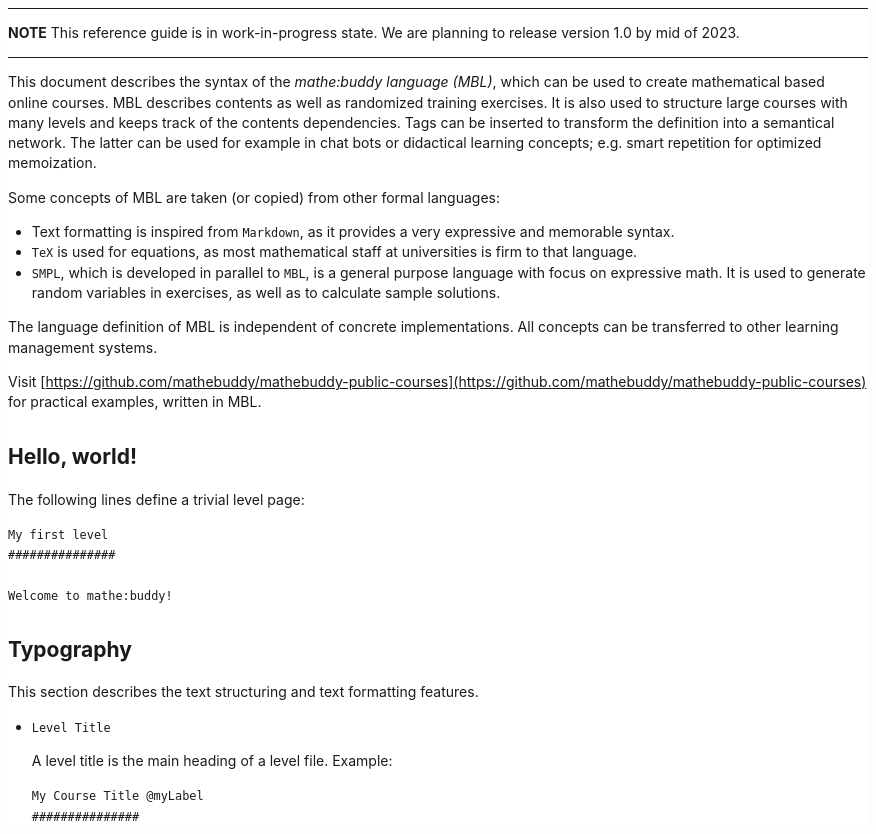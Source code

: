 

---

**NOTE**
This reference guide is in work-in-progress state. We are planning to release version 1.0 by mid of 2023.

---

This document describes the syntax of the _mathe:buddy language (MBL)_,
which can be used to create mathematical based online courses.
MBL describes contents as well as randomized training exercises.
It is also used to structure large courses with many levels and keeps track of the contents dependencies.
Tags can be inserted to transform the definition into a semantical network.
The latter can be used for example in chat bots or didactical learning concepts;
e.g. smart repetition for optimized memoization.

Some concepts of MBL are taken (or copied) from other formal languages:

- Text formatting is inspired from `Markdown`, as it provides a very expressive and memorable syntax.
- `TeX` is used for equations, as most mathematical staff at universities is firm to that language.
- `SMPL`, which is developed in parallel to `MBL`, is a general purpose language with focus on expressive math. It is used to generate random variables in exercises, as well as to calculate sample solutions.



The language definition of MBL is independent of concrete implementations.
All concepts can be transferred to other learning management systems.

Visit [https://github.com/mathebuddy/mathebuddy-public-courses](https://github.com/mathebuddy/mathebuddy-public-courses) for practical examples, written in MBL.

## Hello, world!

The following lines define a trivial level page:

```
My first level
###############

Welcome to mathe:buddy!
```

## Typography

This section describes the text structuring and text formatting features.

- `Level Title`

  A level title is the main heading of a level file. Example:

  ```
  My Course Title @myLabel
  ###############
  ```
